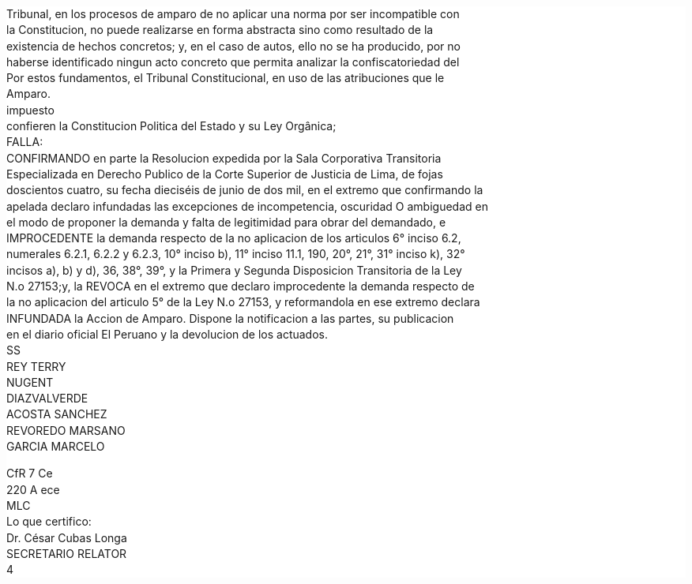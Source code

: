 Tribunal, en los procesos de amparo de no aplicar una norma por ser incompatible con  
la Constitucion, no puede realizarse en forma abstracta sino como resultado de la  
existencia de hechos concretos; y, en el caso de autos, ello no se ha producido, por no  
haberse identificado ningun acto concreto que permita analizar la confiscatoriedad del  
Por estos fundamentos, el Tribunal Constitucional, en uso de las atribuciones que le  
Amparo.  
impuesto  
confieren la Constitucion Politica del Estado y su Ley Orgânica;  
FALLA:  
CONFIRMANDO en parte la Resolucion expedida por la Sala Corporativa Transitoria  
Especializada en Derecho Publico de la Corte Superior de Justicia de Lima, de fojas  
doscientos cuatro, su fecha dieciséis de junio de dos mil, en el extremo que confirmando la  
apelada declaro infundadas las excepciones de incompetencia, oscuridad O ambiguedad en  
el modo de proponer la demanda y falta de legitimidad para obrar del demandado, e  
IMPROCEDENTE la demanda respecto de la no aplicacion de los articulos 6° inciso 6.2,  
numerales 6.2.1, 6.2.2 y 6.2.3, 10° inciso b), 11° inciso 11.1, 190, 20°, 21°, 31° inciso k), 32°  
incisos a), b) y d), 36, 38°, 39°, y la Primera y Segunda Disposicion Transitoria de la Ley  
N.o 27153;y, la REVOCA en el extremo que declaro improcedente la demanda respecto de  
la no aplicacion del articulo 5° de la Ley N.o 27153, y reformandola en ese extremo declara  
INFUNDADA la Accion de Amparo. Dispone la notificacion a las partes, su publicacion  
en el diario oficial El Peruano y la devolucion de los actuados.  
SS  
REY TERRY  
NUGENT  
DIAZVALVERDE  
ACOSTA SANCHEZ  
REVOREDO MARSANO  
GARCIA MARCELO  
  
CfR 7 Ce  
220 A ece  
MLC  
Lo que certifico:  
Dr. César Cubas Longa  
SECRETARIO RELATOR  
4
